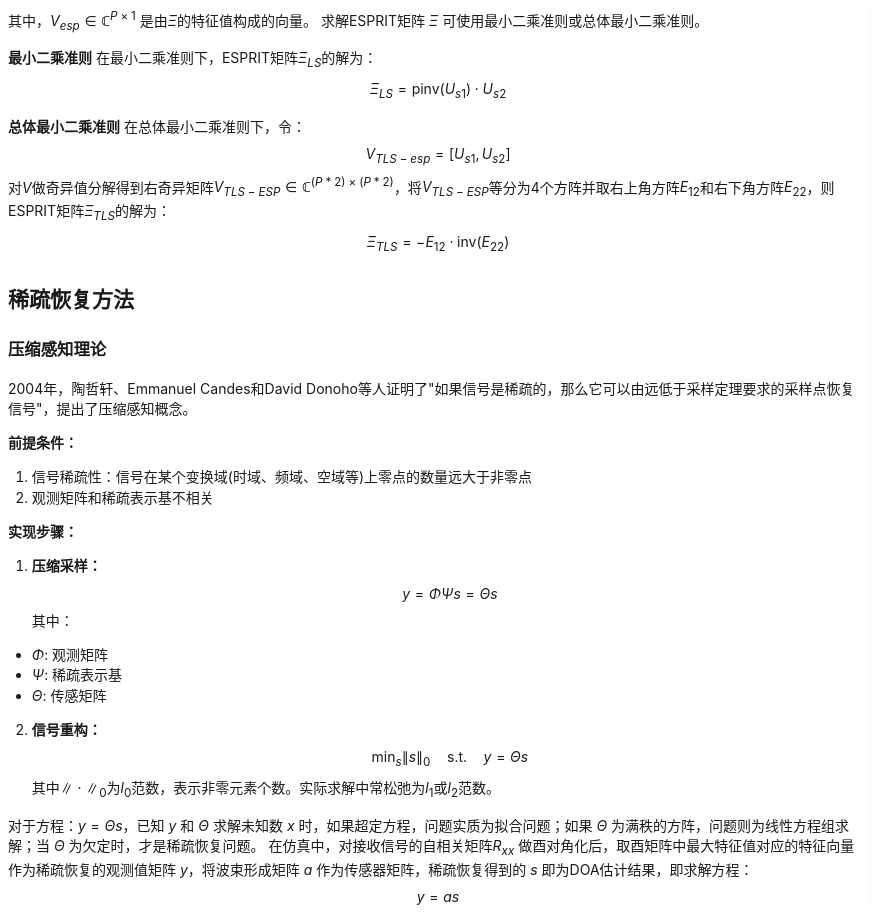 其中，$V_{esp} \in \mathbb{C}^{P \times 1}$ 是由$\Xi$的特征值构成的向量。
求解ESPRIT矩阵 $\Xi$ 可使用最小二乘准则或总体最小二乘准则。

**最小二乘准则**
在最小二乘准则下，ESPRIT矩阵$\Xi_{LS}$的解为：
$$
\Xi_{LS} = \mathrm{pinv}(U_{s1}) \cdot U_{s2}
$$
 

**总体最小二乘准则**
在总体最小二乘准则下，令：
$$
V_{TLS-esp} = [U_{s1}, U_{s2}]
$$
对$V$做奇异值分解得到右奇异矩阵$V_{TLS-ESP} \in \mathbb{C}^{(P*2)\times (P*2)}$，将$V_{TLS-ESP}$等分为4个方阵并取右上角方阵$E_{12}$和右下角方阵$E_{22}$，则ESPRIT矩阵$\Xi_{TLS}$的解为：
$$
\Xi_{TLS} = -E_{12} \cdot \mathrm{inv}(E_{22})
$$

## 稀疏恢复方法

### 压缩感知理论
2004年，陶哲轩、Emmanuel Candes和David Donoho等人证明了"如果信号是稀疏的，那么它可以由远低于采样定理要求的采样点恢复信号"，提出了压缩感知概念。

**前提条件：**
1. 信号稀疏性：信号在某个变换域(时域、频域、空域等)上零点的数量远大于非零点
2. 观测矩阵和稀疏表示基不相关

**实现步骤：**

1. **压缩采样：**
$$
y = \Phi \Psi s = \Theta s
$$
其中：
- $\Phi$: 观测矩阵
- $\Psi$: 稀疏表示基  
- $\Theta$: 传感矩阵

2. **信号重构：**
$$
\min_s \| s \|_0 \quad \text{s.t.} \quad y = \Theta s
$$
其中$\| \cdot \|_0$为$l_0$范数，表示非零元素个数。实际求解中常松弛为$l_1$或$l_2$范数。

对于方程：$y=\Theta s$，已知 $y$ 和 $\Theta$ 求解未知数 $x$ 时，如果超定方程，问题实质为拟合问题；如果 $\Theta$ 为满秩的方阵，问题则为线性方程组求解；当 $\Theta$ 为欠定时，才是稀疏恢复问题。
在仿真中，对接收信号的自相关矩阵$R_{xx}$ 做酉对角化后，取酉矩阵中最大特征值对应的特征向量作为稀疏恢复的观测值矩阵 $y$，将波束形成矩阵 $a$ 作为传感器矩阵，稀疏恢复得到的 $s$ 即为DOA估计结果，即求解方程：
$$
y = a s
$$
